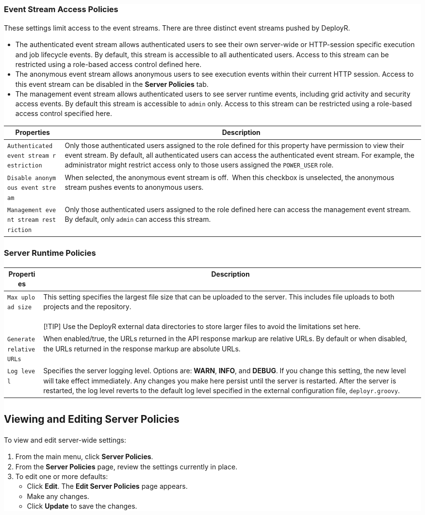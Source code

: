 ### Event Stream Access Policies

These settings limit access to the event streams. There are three distinct event streams pushed by DeployR.

-  The authenticated event stream allows authenticated users to see their own server-wide or HTTP-session specific execution and job lifecycle events. By default, this stream is accessible to all authenticated users. Access to this stream can be restricted using a role-based access control defined here.
-  The anonymous event stream allows anonymous users to see execution events within their current HTTP session. Access to this event stream can be disabled in the **Server Policies** tab.
-  The management event stream allows authenticated users to see server runtime events, including grid activity and security access events. By default this stream is accessible to `admin` only. Access to this stream can be restricted using a role-based access control specified here.

|Properties|Description|
|---|---|
|`Authenticated event stream restriction`|Only those authenticated users assigned to the role defined for this property have permission to view their event stream. By default, all authenticated users can access the authenticated event stream. For example, the administrator might restrict access only to those users assigned the `POWER_USER` role.|
|`Disable anonymous event stream`|When selected, the anonymous event stream is off.  When this checkbox is unselected, the anonymous stream pushes events to anonymous users.|
|`Management event stream restriction`|Only those authenticated users assigned to the role defined here can access the management event stream. By default, only `admin` can access this stream.|

### Server Runtime Policies

|Properties|Description|
|---|---|
|`Max upload size`|This setting specifies the largest file size that can be uploaded to the server. This includes file uploads to both projects and the repository.<br /><br /> [!TIP] Use the DeployR external data directories to store larger files to avoid the limitations set here.|
|`Generate relative URLs`|When enabled/true, the URLs returned in the API response markup are relative URLs. By default or when disabled, the URLs returned in the response markup are absolute URLs.|
|`Log level`|Specifies the server logging level. Options are: **WARN**, **INFO**, and **DEBUG**. If you change this setting, the new level will take effect immediately. Any changes you make here persist until the server is restarted. After the server is restarted, the log level reverts to the default log level specified in the external configuration file, `deployr.groovy`.|

## Viewing and Editing Server Policies

To view and edit server-wide settings:

1. From the main menu, click **Server Policies**.
2. From the **Server Policies** page, review the settings currently in place.
3. To edit one or more defaults:
	- Click **Edit**. The **Edit Server Policies** page appears.
	- Make any changes.
	- Click **Update** to save the changes.